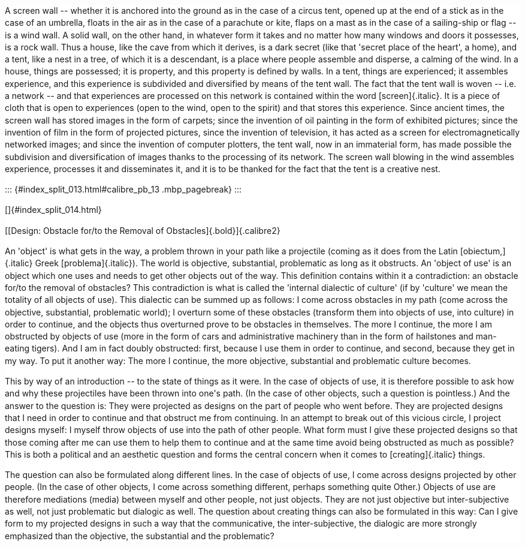 A screen wall -- whether it is anchored into the ground as in the case of a circus tent, opened up at the end of a stick as in the case of an umbrella, floats in the air as in the case of a parachute or kite, flaps on a mast as in the case of a sailing-ship or flag -- is a wind wall. A solid wall, on the other hand, in whatever form it takes and no matter how many windows and doors it possesses, is a rock wall. Thus a house, like the cave from which it derives, is a dark secret (like that 'secret place of the heart', a home), and a tent, like a nest in a tree, of which it is a descendant, is a place where people assemble and disperse, a calming of the wind. In a house, things are possessed; it is property, and this property is defined by walls. In a tent, things are experienced; it assembles experience, and this experience is subdivided and diversified by means of the tent wall. The fact that the tent wall is woven -- i.e. a network -- and that experiences are processed on this network is contained within the word [screen]{.italic}. It is a piece of cloth that is open to experiences (open to the wind, open to the spirit) and that stores this experience. Since ancient times, the screen wall has stored images in the form of carpets; since the invention of oil painting in the form of exhibited pictures; since the invention of film in the form of projected pictures, since the invention of television, it has acted as a screen for electromagnetically networked images; and since the invention of computer plotters, the tent wall, now in an immaterial form, has made possible the subdivision and diversification of images thanks to the processing of its network. The screen wall blowing in the wind assembles experience, processes it and disseminates it, and it is to be thanked for the fact that the tent is a creative nest.

::: {#index_split_013.html#calibre_pb_13 .mbp_pagebreak}
:::

[]{#index_split_014.html}

[[Design: Obstacle for/to the Removal of Obstacles]{.bold}]{.calibre2}

An 'object' is what gets in the way, a problem thrown in your path like a projectile (coming as it does from the Latin [obiectum,]{.italic} Greek [problema]{.italic}). The world is objective, substantial, problematic as long as it obstructs. An 'object of use' is an object which one uses and needs to get other objects out of the way. This definition contains within it a contradiction: an obstacle for/to the removal of obstacles? This contradiction is what is called the 'internal dialectic of culture' (if by 'culture' we mean the totality of all objects of use). This dialectic can be summed up as follows: I come across obstacles in my path (come across the objective, substantial, problematic world); I overturn some of these obstacles (transform them into objects of use, into culture) in order to continue, and the objects thus overturned prove to be obstacles in themselves. The more I continue, the more I am obstructed by objects of use (more in the form of cars and administrative machinery than in the form of hailstones and man-eating tigers). And I am in fact doubly obstructed: first, because I use them in order to continue, and second, because they get in my way. To put it another way: The more I continue, the more objective, substantial and problematic culture becomes.

This by way of an introduction -- to the state of things as it were. In the case of objects of use, it is therefore possible to ask how and why these projectiles have been thrown into one's path. (In the case of other objects, such a question is pointless.) And the answer to the question is: They were projected as designs on the part of people who went before. They are projected designs that I need in order to continue and that obstruct me from continuing. In an attempt to break out of this vicious circle, I project designs myself: I myself throw objects of use into the path of other people. What form must I give these projected designs so that those coming after me can use them to help them to continue and at the same time avoid being obstructed as much as possible? This is both a political and an aesthetic question and forms the central concern when it comes to [creating]{.italic} things.

The question can also be formulated along different lines. In the case of objects of use, I come across designs projected by other people. (In the case of other objects, I come across something different, perhaps something quite Other.) Objects of use are therefore mediations (media) between myself and other people, not just objects. They are not just objective but inter-subjective as well, not just problematic but dialogic as well. The question about creating things can also be formulated in this way: Can I give form to my projected designs in such a way that the communicative, the inter-subjective, the dialogic are more strongly emphasized than the objective, the substantial and the problematic?

